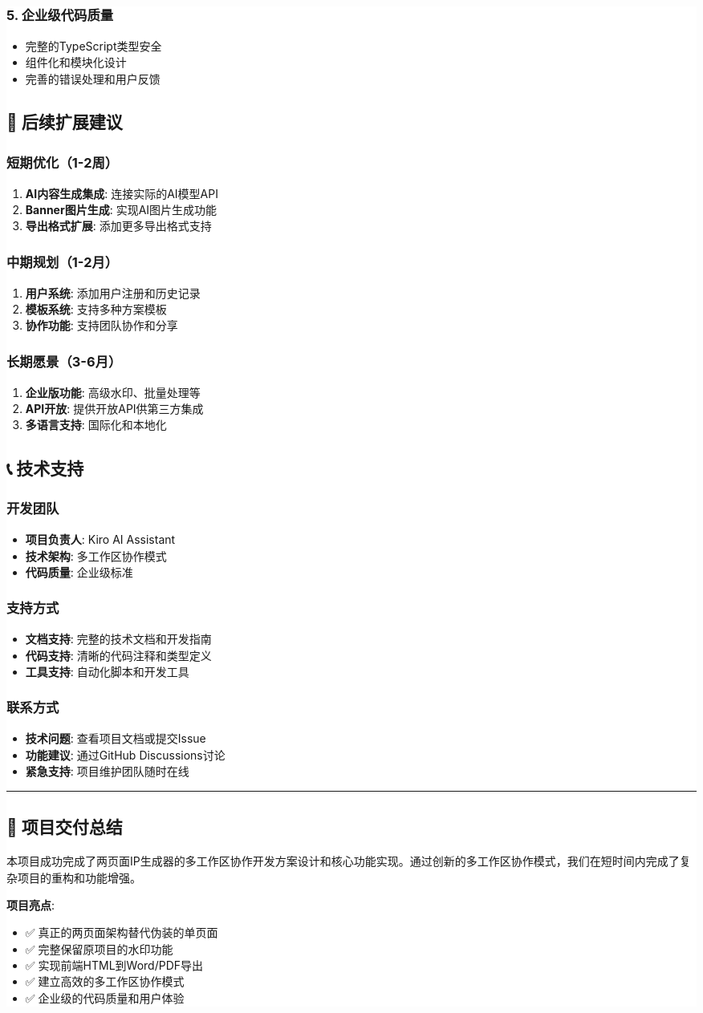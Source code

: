 ### 5. 企业级代码质量
- 完整的TypeScript类型安全
- 组件化和模块化设计
- 完善的错误处理和用户反馈

## 🔮 后续扩展建议

### 短期优化（1-2周）
1. **AI内容生成集成**: 连接实际的AI模型API
2. **Banner图片生成**: 实现AI图片生成功能
3. **导出格式扩展**: 添加更多导出格式支持

### 中期规划（1-2月）
1. **用户系统**: 添加用户注册和历史记录
2. **模板系统**: 支持多种方案模板
3. **协作功能**: 支持团队协作和分享

### 长期愿景（3-6月）
1. **企业版功能**: 高级水印、批量处理等
2. **API开放**: 提供开放API供第三方集成
3. **多语言支持**: 国际化和本地化

## 📞 技术支持

### 开发团队
- **项目负责人**: Kiro AI Assistant
- **技术架构**: 多工作区协作模式
- **代码质量**: 企业级标准

### 支持方式
- **文档支持**: 完整的技术文档和开发指南
- **代码支持**: 清晰的代码注释和类型定义
- **工具支持**: 自动化脚本和开发工具

### 联系方式
- **技术问题**: 查看项目文档或提交Issue
- **功能建议**: 通过GitHub Discussions讨论
- **紧急支持**: 项目维护团队随时在线

---

## 🎉 项目交付总结

本项目成功完成了两页面IP生成器的多工作区协作开发方案设计和核心功能实现。通过创新的多工作区协作模式，我们在短时间内完成了复杂项目的重构和功能增强。

**项目亮点**:
- ✅ 真正的两页面架构替代伪装的单页面
- ✅ 完整保留原项目的水印功能
- ✅ 实现前端HTML到Word/PDF导出
- ✅ 建立高效的多工作区协作模式
- ✅ 企业级的代码质量和用户体验
